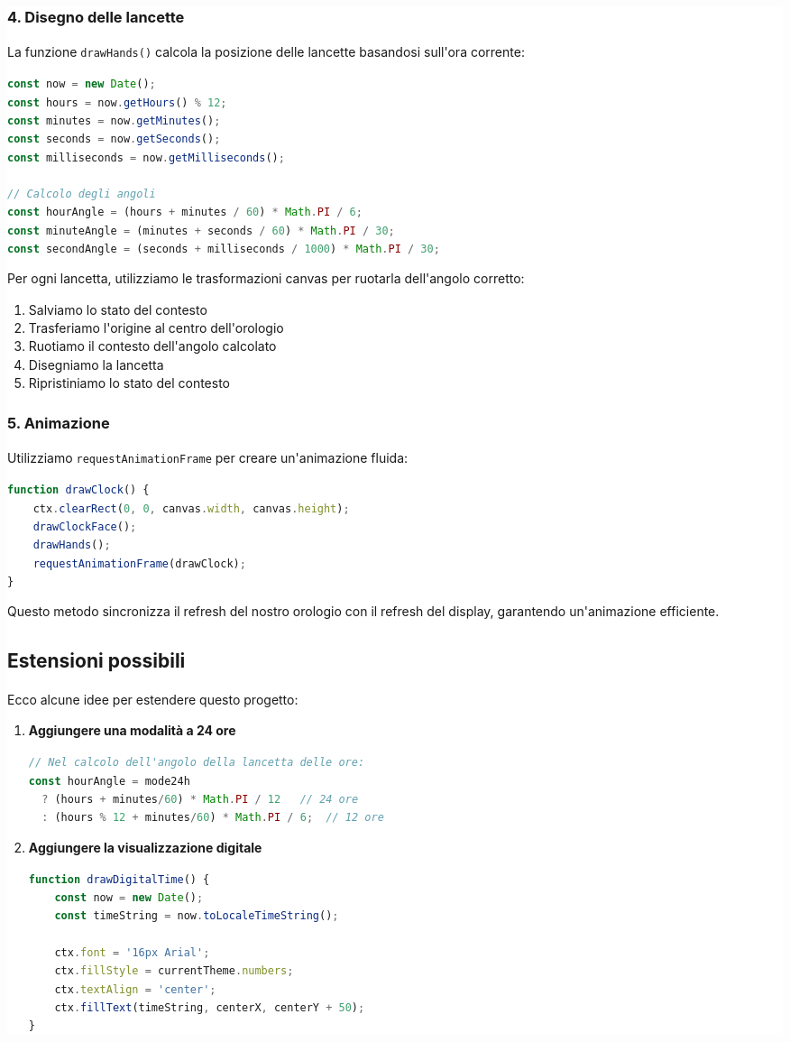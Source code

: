 ### 4. Disegno delle lancette

La funzione `drawHands()` calcola la posizione delle lancette basandosi sull'ora corrente:

```javascript
const now = new Date();
const hours = now.getHours() % 12;
const minutes = now.getMinutes();
const seconds = now.getSeconds();
const milliseconds = now.getMilliseconds();

// Calcolo degli angoli
const hourAngle = (hours + minutes / 60) * Math.PI / 6;
const minuteAngle = (minutes + seconds / 60) * Math.PI / 30;
const secondAngle = (seconds + milliseconds / 1000) * Math.PI / 30;
```

Per ogni lancetta, utilizziamo le trasformazioni canvas per ruotarla dell'angolo corretto:
1. Salviamo lo stato del contesto
2. Trasferiamo l'origine al centro dell'orologio
3. Ruotiamo il contesto dell'angolo calcolato
4. Disegniamo la lancetta
5. Ripristiniamo lo stato del contesto

### 5. Animazione

Utilizziamo `requestAnimationFrame` per creare un'animazione fluida:

```javascript
function drawClock() {
    ctx.clearRect(0, 0, canvas.width, canvas.height);
    drawClockFace();
    drawHands();
    requestAnimationFrame(drawClock);
}
```

Questo metodo sincronizza il refresh del nostro orologio con il refresh del display, garantendo un'animazione efficiente.

## Estensioni possibili

Ecco alcune idee per estendere questo progetto:

1. **Aggiungere una modalità a 24 ore**
   ```javascript
   // Nel calcolo dell'angolo della lancetta delle ore:
   const hourAngle = mode24h 
     ? (hours + minutes/60) * Math.PI / 12   // 24 ore  
     : (hours % 12 + minutes/60) * Math.PI / 6;  // 12 ore
   ```

2. **Aggiungere la visualizzazione digitale**
   ```javascript
   function drawDigitalTime() {
       const now = new Date();
       const timeString = now.toLocaleTimeString();
       
       ctx.font = '16px Arial';
       ctx.fillStyle = currentTheme.numbers;
       ctx.textAlign = 'center';
       ctx.fillText(timeString, centerX, centerY + 50);
   }
   ```
